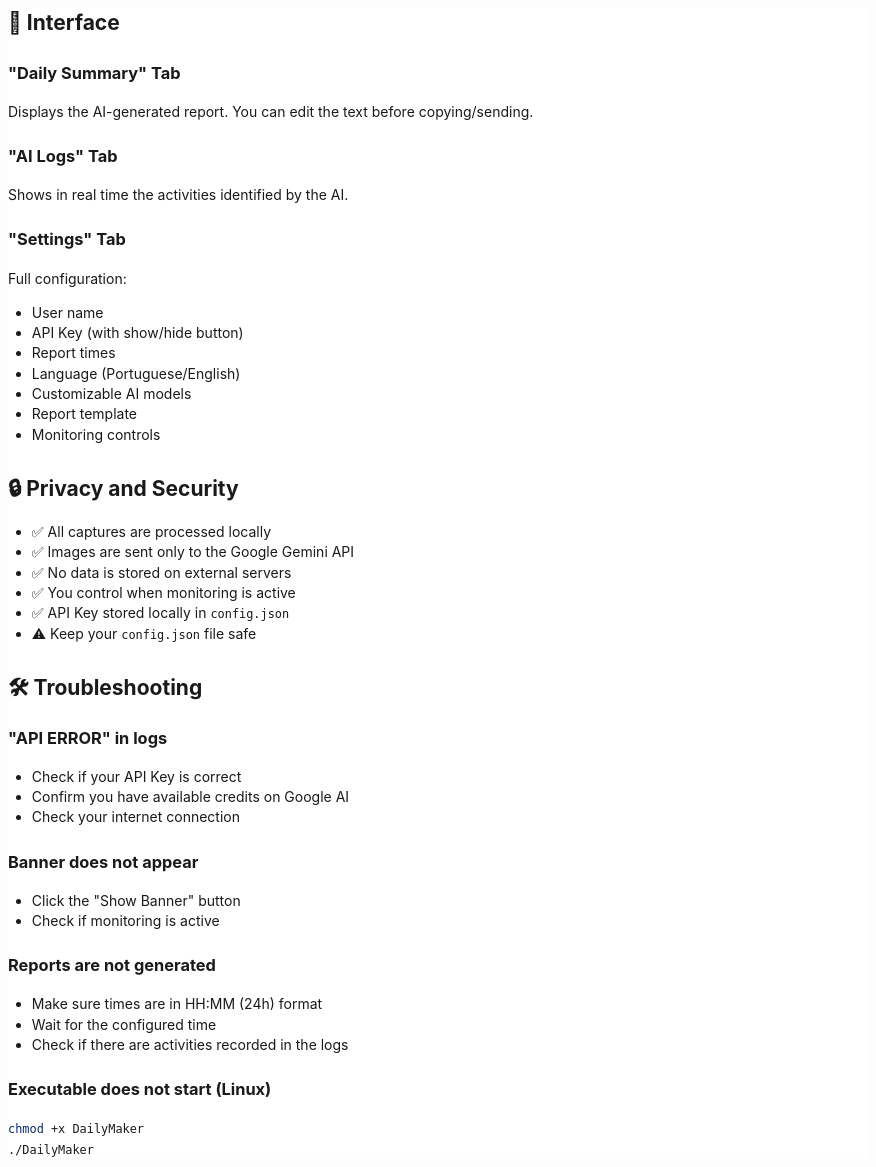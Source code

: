 ## 🎨 Interface

### "Daily Summary" Tab
Displays the AI-generated report. You can edit the text before copying/sending.

### "AI Logs" Tab
Shows in real time the activities identified by the AI.

### "Settings" Tab
Full configuration:
- User name
- API Key (with show/hide button)
- Report times
- Language (Portuguese/English)
- Customizable AI models
- Report template
- Monitoring controls

## 🔒 Privacy and Security

- ✅ All captures are processed locally
- ✅ Images are sent only to the Google Gemini API
- ✅ No data is stored on external servers
- ✅ You control when monitoring is active
- ✅ API Key stored locally in `config.json`
- ⚠️ Keep your `config.json` file safe

## 🛠️ Troubleshooting

### "API ERROR" in logs
- Check if your API Key is correct
- Confirm you have available credits on Google AI
- Check your internet connection

### Banner does not appear
- Click the "Show Banner" button
- Check if monitoring is active

### Reports are not generated
- Make sure times are in HH:MM (24h) format
- Wait for the configured time
- Check if there are activities recorded in the logs

### Executable does not start (Linux)
```bash
chmod +x DailyMaker
./DailyMaker
```

